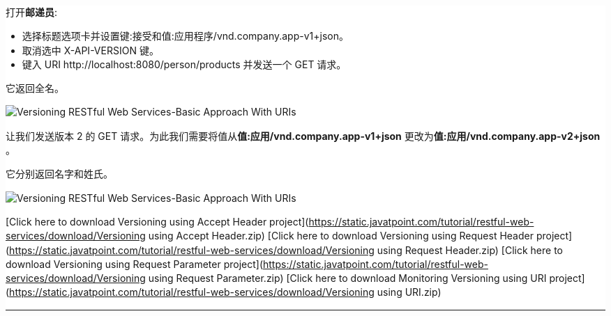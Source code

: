 打开**邮递员**:

*   选择标题选项卡并设置键:接受和值:应用程序/vnd.company.app-v1+json。
*   取消选中 X-API-VERSION 键。
*   键入 URI http://localhost:8080/person/products 并发送一个 GET 请求。

它返回全名。

![Versioning RESTful Web Services-Basic Approach With URIs](../img/2dc259e0c7a4e7950099f065b46b874a.png)

让我们发送版本 2 的 GET 请求。为此我们需要将值从**值:应用/vnd.company.app-v1+json** 更改为**值:应用/vnd.company.app-v2+json** 。

它分别返回名字和姓氏。

![Versioning RESTful Web Services-Basic Approach With URIs](../img/5ff89fcc34743c11200099d6c39744e4.png)

[Click here to download Versioning using Accept Header project](https://static.javatpoint.com/tutorial/restful-web-services/download/Versioning using Accept Header.zip)
[Click here to download Versioning using Request Header project](https://static.javatpoint.com/tutorial/restful-web-services/download/Versioning using Request Header.zip)
[Click here to download Versioning using Request Parameter project](https://static.javatpoint.com/tutorial/restful-web-services/download/Versioning using Request Parameter.zip)
[Click here to download Monitoring Versioning using URI project](https://static.javatpoint.com/tutorial/restful-web-services/download/Versioning using URI.zip)

* * *